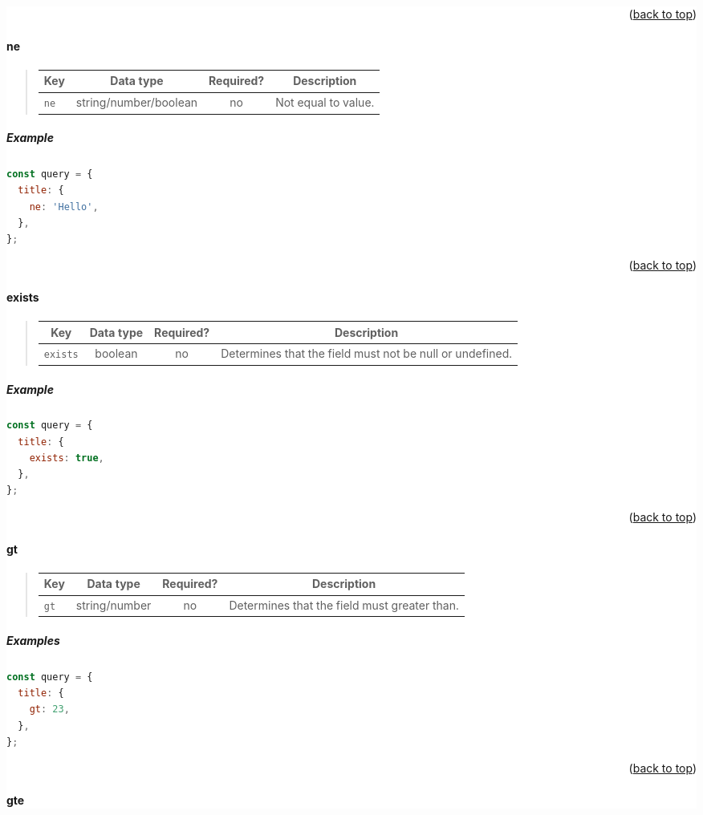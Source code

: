 <p align="right">(<a href="#readme-top">back to top</a>)</p>

#### ne

> | Key  |       Data type       | Required? | Description         |
> | ---- | :-------------------: | :-------: | ------------------- |
> | `ne` | string/number/boolean |    no     | Not equal to value. |

##### Example

```js
const query = {
  title: {
    ne: 'Hello',
  },
};
```

<p align="right">(<a href="#readme-top">back to top</a>)</p>

#### exists

> | Key      | Data type | Required? | Description                                              |
> | -------- | :-------: | :-------: | -------------------------------------------------------- |
> | `exists` |  boolean  |    no     | Determines that the field must not be null or undefined. |

##### Example

```js
const query = {
  title: {
    exists: true,
  },
};
```

<p align="right">(<a href="#readme-top">back to top</a>)</p>

#### gt

> | Key  |   Data type   | Required? | Description                                  |
> | ---- | :-----------: | :-------: | -------------------------------------------- |
> | `gt` | string/number |    no     | Determines that the field must greater than. |

##### Examples

```js
const query = {
  title: {
    gt: 23,
  },
};
```

<p align="right">(<a href="#readme-top">back to top</a>)</p>

#### gte
